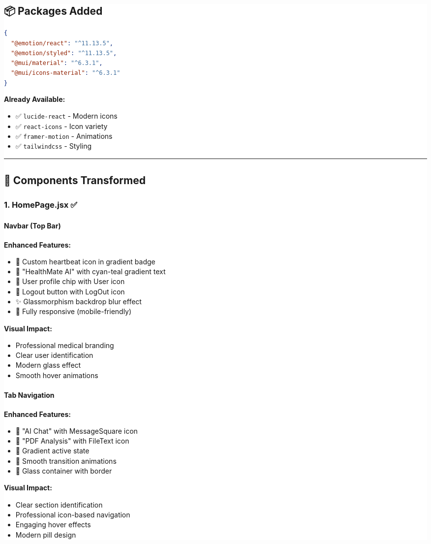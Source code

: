 
## 📦 Packages Added

```json
{
  "@emotion/react": "^11.13.5",
  "@emotion/styled": "^11.13.5",
  "@mui/material": "^6.3.1",
  "@mui/icons-material": "^6.3.1"
}
```

**Already Available:**
- ✅ `lucide-react` - Modern icons
- ✅ `react-icons` - Icon variety  
- ✅ `framer-motion` - Animations
- ✅ `tailwindcss` - Styling

---

## 🔄 Components Transformed

### 1. HomePage.jsx ✅

#### Navbar (Top Bar)
**Enhanced Features:**
- 💙 Custom heartbeat icon in gradient badge
- 🎨 "HealthMate AI" with cyan-teal gradient text
- 👤 User profile chip with User icon
- 🚪 Logout button with LogOut icon
- ✨ Glassmorphism backdrop blur effect
- 📱 Fully responsive (mobile-friendly)

**Visual Impact:**
- Professional medical branding
- Clear user identification
- Modern glass effect
- Smooth hover animations

#### Tab Navigation
**Enhanced Features:**
- 💬 "AI Chat" with MessageSquare icon
- 📄 "PDF Analysis" with FileText icon
- 🎨 Gradient active state
- 🔄 Smooth transition animations
- 🌟 Glass container with border

**Visual Impact:**
- Clear section identification
- Professional icon-based navigation
- Engaging hover effects
- Modern pill design

